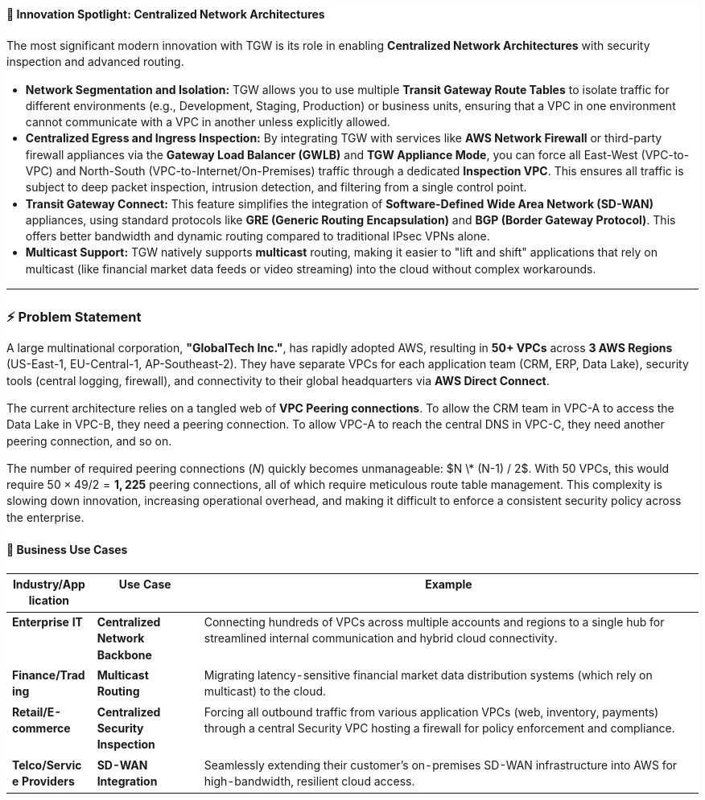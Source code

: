 #### 🤖 Innovation Spotlight: Centralized Network Architectures

The most significant modern innovation with TGW is its role in enabling **Centralized Network Architectures** with security inspection and advanced routing.

* **Network Segmentation and Isolation:** TGW allows you to use multiple **Transit Gateway Route Tables** to isolate traffic for different environments (e.g., Development, Staging, Production) or business units, ensuring that a VPC in one environment cannot communicate with a VPC in another unless explicitly allowed.
* **Centralized Egress and Ingress Inspection:** By integrating TGW with services like **AWS Network Firewall** or third-party firewall appliances via the **Gateway Load Balancer (GWLB)** and **TGW Appliance Mode**, you can force all East-West (VPC-to-VPC) and North-South (VPC-to-Internet/On-Premises) traffic through a dedicated **Inspection VPC**. This ensures all traffic is subject to deep packet inspection, intrusion detection, and filtering from a single control point.
* **Transit Gateway Connect:** This feature simplifies the integration of **Software-Defined Wide Area Network (SD-WAN)** appliances, using standard protocols like **GRE (Generic Routing Encapsulation)** and **BGP (Border Gateway Protocol)**. This offers better bandwidth and dynamic routing compared to traditional IPsec VPNs alone.
* **Multicast Support:** TGW natively supports **multicast** routing, making it easier to "lift and shift" applications that rely on multicast (like financial market data feeds or video streaming) into the cloud without complex workarounds.

***

### ⚡ Problem Statement

A large multinational corporation, **"GlobalTech Inc."**, has rapidly adopted AWS, resulting in **50+ VPCs** across **3 AWS Regions** (US-East-1, EU-Central-1, AP-Southeast-2). They have separate VPCs for each application team (CRM, ERP, Data Lake), security tools (central logging, firewall), and connectivity to their global headquarters via **AWS Direct Connect**.

The current architecture relies on a tangled web of **VPC Peering connections**. To allow the CRM team in VPC-A to access the Data Lake in VPC-B, they need a peering connection. To allow VPC-A to reach the central DNS in VPC-C, they need another peering connection, and so on.

The number of required peering connections ($N$) quickly becomes unmanageable: $N \* (N-1) / 2$. With 50 VPCs, this would require $50 \times 49 / 2 = \mathbf{1,225}$ peering connections, all of which require meticulous route table management. This complexity is slowing down innovation, increasing operational overhead, and making it difficult to enforce a consistent security policy across the enterprise.

#### 🤝 Business Use Cases

| Industry/Application        | Use Case                            | Example                                                                                                                                                                        |
| --------------------------- | ----------------------------------- | ------------------------------------------------------------------------------------------------------------------------------------------------------------------------------ |
| **Enterprise IT**           | **Centralized Network Backbone**    | Connecting hundreds of VPCs across multiple accounts and regions to a single hub for streamlined internal communication and hybrid cloud connectivity.                         |
| **Finance/Trading**         | **Multicast Routing**               | Migrating latency-sensitive financial market data distribution systems (which rely on multicast) to the cloud.                                                                 |
| **Retail/E-commerce**       | **Centralized Security Inspection** | Forcing all outbound traffic from various application VPCs (web, inventory, payments) through a central Security VPC hosting a firewall for policy enforcement and compliance. |
| **Telco/Service Providers** | **SD-WAN Integration**              | Seamlessly extending their customer’s on-premises SD-WAN infrastructure into AWS for high-bandwidth, resilient cloud access.                                                   |
